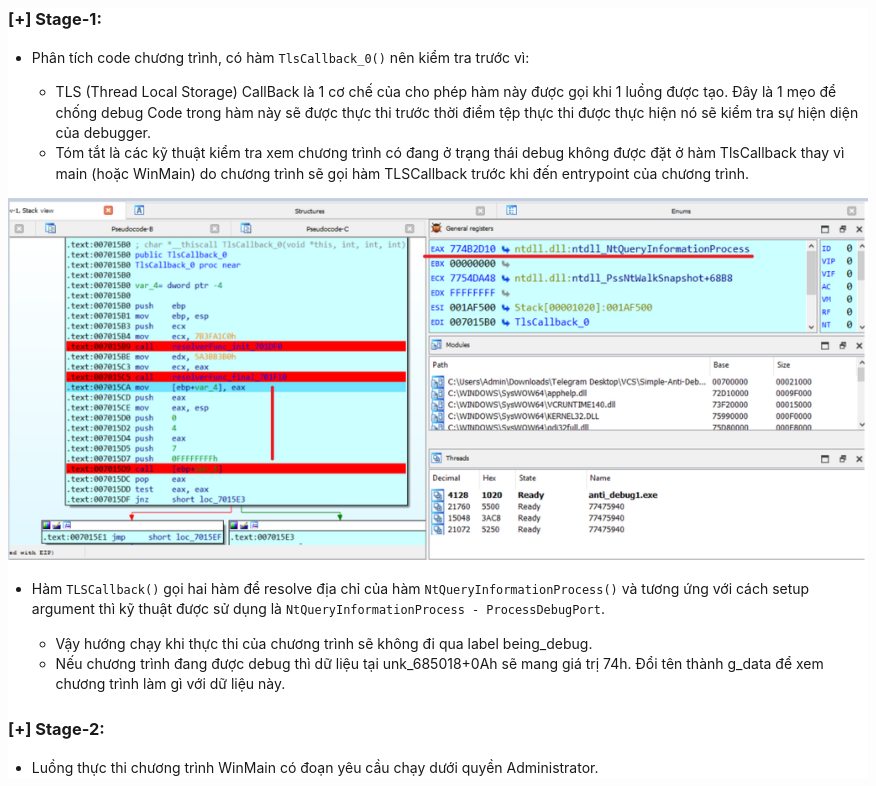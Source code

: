 ### [+] Stage-1:

- Phân tích code chương trình, có hàm `TlsCallback_0()` nên kiểm tra trước vì:

  - TLS (Thread Local Storage) CallBack là 1 cơ chế của cho phép hàm này được gọi khi 1 luồng được tạo. Đây là 1 mẹo để chống debug Code trong hàm này sẽ được thực thi trước thời điểm tệp thực thi được thực hiện nó sẽ kiểm tra sự hiện diện của debugger.
  - Tóm tắt là các kỹ thuật kiểm tra xem chương trình có đang ở trạng thái debug không được đặt ở hàm TlsCallback thay vì main (hoặc WinMain) do chương trình sẽ gọi hàm TLSCallback trước khi đến entrypoint của chương trình.

![tlscallback.png](./images/tlscallback.png)

- Hàm `TLSCallback()` gọi hai hàm để resolve địa chỉ của hàm `NtQueryInformationProcess()` và tương ứng với cách setup argument thì kỹ thuật được sử dụng là `NtQueryInformationProcess - ProcessDebugPort`.

  - Vậy hướng chạy khi thực thi của chương trình sẽ không đi qua label being_debug.
  - Nếu chương trình đang được debug thì dữ liệu tại unk_685018+0Ah sẽ mang giá trị 74h. Đổi tên thành g_data để xem chương trình làm gì với dữ liệu này.

### [+] Stage-2:

- Luồng thực thi chương trình WinMain có đoạn yêu cầu chạy dưới quyền Administrator.

